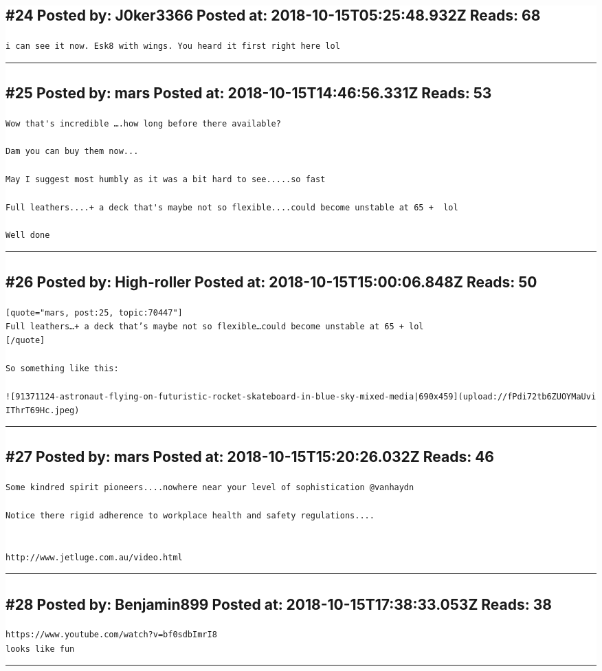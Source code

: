 ## \#24 Posted by: J0ker3366 Posted at: 2018-10-15T05:25:48.932Z Reads: 68

```
i can see it now. Esk8 with wings. You heard it first right here lol
```

---
## \#25 Posted by: mars Posted at: 2018-10-15T14:46:56.331Z Reads: 53

```
Wow that's incredible ….how long before there available?

Dam you can buy them now...

May I suggest most humbly as it was a bit hard to see.....so fast

Full leathers....+ a deck that's maybe not so flexible....could become unstable at 65 +  lol 

Well done
```

---
## \#26 Posted by: High-roller Posted at: 2018-10-15T15:00:06.848Z Reads: 50

```
[quote="mars, post:25, topic:70447"]
Full leathers…+ a deck that’s maybe not so flexible…could become unstable at 65 + lol
[/quote]

So something like this:

![91371124-astronaut-flying-on-futuristic-rocket-skateboard-in-blue-sky-mixed-media|690x459](upload://fPdi72tb6ZUOYMaUviIThrT69Hc.jpeg)
```

---
## \#27 Posted by: mars Posted at: 2018-10-15T15:20:26.032Z Reads: 46

```
Some kindred spirit pioneers....nowhere near your level of sophistication @vanhaydn

Notice there rigid adherence to workplace health and safety regulations.... 


http://www.jetluge.com.au/video.html
```

---
## \#28 Posted by: Benjamin899 Posted at: 2018-10-15T17:38:33.053Z Reads: 38

```
https://www.youtube.com/watch?v=bf0sdbImrI8
looks like fun
```

---
